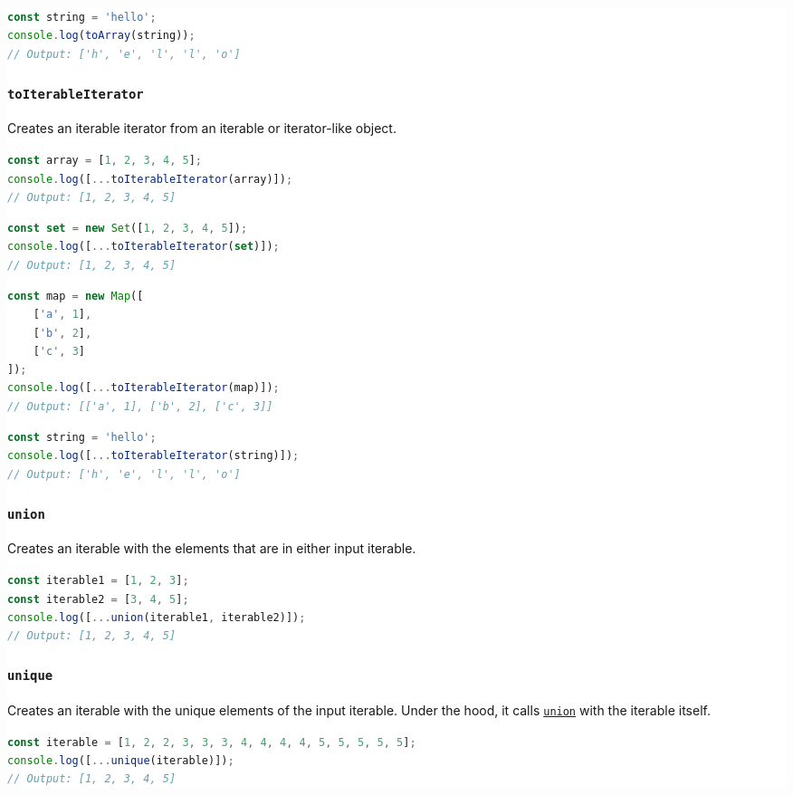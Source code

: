 ```typescript
const string = 'hello';
console.log(toArray(string));
// Output: ['h', 'e', 'l', 'l', 'o']
```

### `toIterableIterator`

Creates an iterable iterator from an iterable or iterator-like object.

```typescript
const array = [1, 2, 3, 4, 5];
console.log([...toIterableIterator(array)]);
// Output: [1, 2, 3, 4, 5]
```

```typescript
const set = new Set([1, 2, 3, 4, 5]);
console.log([...toIterableIterator(set)]);
// Output: [1, 2, 3, 4, 5]
```

```typescript
const map = new Map([
	['a', 1],
	['b', 2],
	['c', 3]
]);
console.log([...toIterableIterator(map)]);
// Output: [['a', 1], ['b', 2], ['c', 3]]
```

```typescript
const string = 'hello';
console.log([...toIterableIterator(string)]);
// Output: ['h', 'e', 'l', 'l', 'o']
```

### `union`

Creates an iterable with the elements that are in either input iterable.

```typescript
const iterable1 = [1, 2, 3];
const iterable2 = [3, 4, 5];
console.log([...union(iterable1, iterable2)]);
// Output: [1, 2, 3, 4, 5]
```

### `unique`

Creates an iterable with the unique elements of the input iterable. Under the hood, it calls [`union`](#union) with the iterable itself.

```typescript
const iterable = [1, 2, 2, 3, 3, 3, 4, 4, 4, 4, 5, 5, 5, 5, 5];
console.log([...unique(iterable)]);
// Output: [1, 2, 3, 4, 5]
```


[contributing]: https://github.com/sapphiredev/.github/blob/main/.github/CONTRIBUTING.md